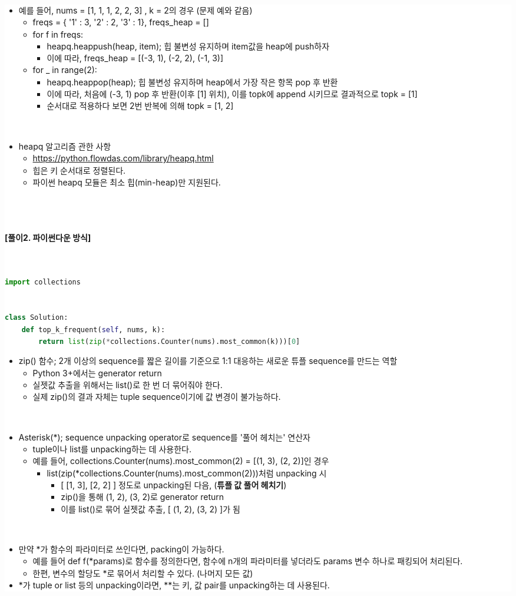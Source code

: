 - 예를 들어, nums = [1, 1, 1, 2, 2, 3] , k = 2의 경우 (문제 예와 같음)
  - freqs = { '1' : 3, '2' : 2, '3' : 1}, freqs_heap = []
  - for f in freqs:
    - heapq.heappush(heap, item); 힙 불변성 유지하며 item값을 heap에 push하자
    - 이에 따라, freqs_heap = [(-3, 1), (-2, 2), (-1, 3)]
  - for _ in range(2):
    - heapq.heappop(heap); 힙 불변성 유지하며 heap에서 가장 작은 항목 pop 후 반환
    - 이에 따라, 처음에 (-3, 1) pop 후 반환(이후 [1] 위치), 이를 topk에 append 시키므로 결과적으로 topk = [1]
    - 순서대로 적용하다 보면 2번 반복에 의해 topk = [1, 2]

<br>

- heapq 알고리즘 관한 사항
  - https://python.flowdas.com/library/heapq.html
  - 힙은 키 순서대로 정렬된다.
  - 파이썬 heapq 모듈은 최소 힙(min-heap)만 지원된다.

<br>

<br>

#### [풀이2. 파이썬다운 방식]

<br>

```python
import collections


class Solution:
    def top_k_frequent(self, nums, k):
        return list(zip(*collections.Counter(nums).most_common(k)))[0]
```

- zip() 함수; 2개 이상의 sequence를 짧은 길이를 기준으로 1:1 대응하는 새로운 튜플 sequence를 만드는 역할
  - Python 3+에서는 generator return
  - 실젯값 추출을 위해서는 list()로 한 번 더 묶어줘야 한다.
  - 실제 zip()의 결과 자체는 tuple sequence이기에 값 변경이 불가능하다.

<br>

- Asterisk(*); sequence unpacking operator로 sequence를 '풀어 헤치는' 연산자
  - tuple이나 list를 unpacking하는 데 사용한다.
  - 예를 들어, collections.Counter(nums).most_common(2) = [(1, 3), (2, 2)]인 경우
    - list(zip(*collections.Counter(nums).most_common(2)))처럼 unpacking 시
      - [ [1, 3], [2, 2] ] 정도로 unpacking된 다음, (__튜플 값 풀어 헤치기__)
      - zip()을 통해 (1, 2), (3, 2)로 generator return
      - 이를 list()로 묶어 실젯값 추출, [ (1, 2), (3, 2) ]가 됨

<br>

- 만약 *가 함수의 파라미터로 쓰인다면, packing이 가능하다.
  - 예를 들어 def f(*params)로 함수를 정의한다면, 함수에 n개의 파라미터를 넣더라도 params 변수 하나로 패킹되어 처리된다.
  - 한편, 변수의 할당도 *로 묶어서 처리할 수 있다. (나머지 모든 값)
- *가 tuple or list 등의 unpacking이라면, **는 키, 값 pair를 unpacking하는 데 사용된다.